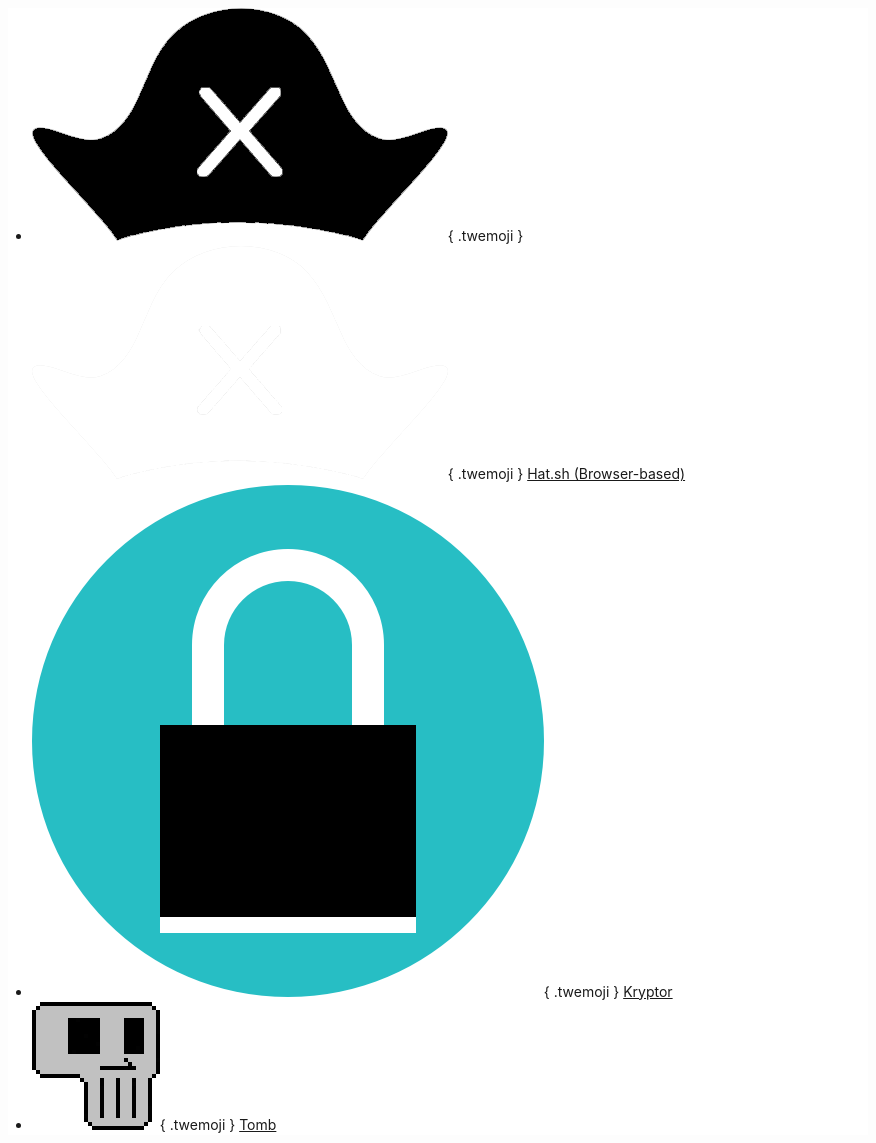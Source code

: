 - ![Logo Hat.sh](assets/img/encryption-software/hat-sh.png#only-light){ .twemoji }![Logo Hat.sh](assets/img/encryption-software/hat-sh-dark.png#only-dark){ .twemoji } [Hat.sh (Browser-based)](encryption.md#hatsh)
- ![Logo Kryptor](assets/img/encryption-software/kryptor.png){ .twemoji } [Kryptor](encryption.md#kryptor)
- ![Logo Tomb](assets/img/encryption-software/tomb.png){ .twemoji } [Tomb](encryption.md#tomb)
